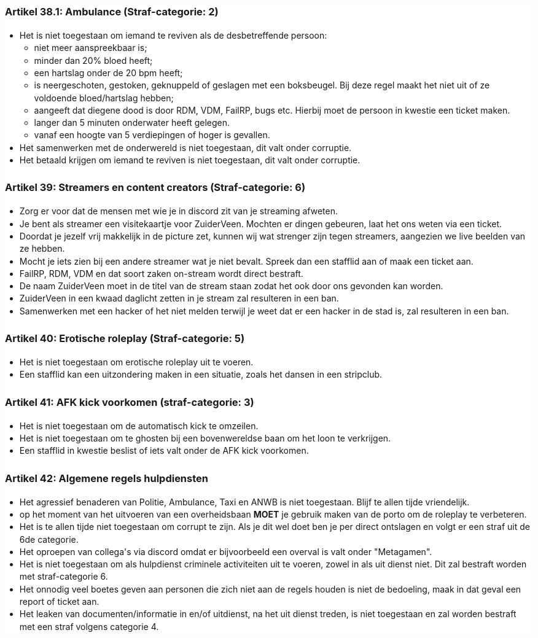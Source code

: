 ### **Artikel 38.1: Ambulance (Straf-categorie: 2)**
- Het is niet toegestaan om iemand te reviven als de desbetreffende persoon:
   * niet meer aanspreekbaar is;
   * minder dan 20% bloed heeft;
   * een hartslag onder de 20 bpm heeft;
   * is neergeschoten, gestoken, geknuppeld of geslagen met een boksbeugel. Bij deze regel maakt het niet uit of ze voldoende bloed/hartslag hebben;
   * aangeeft dat diegene dood is door RDM, VDM, FailRP, bugs etc. Hierbij moet de persoon in kwestie een ticket maken.
   * langer dan 5 minuten onderwater heeft gelegen.
   * vanaf een hoogte van 5 verdiepingen of hoger is gevallen.
- Het samenwerken met de onderwereld is niet toegestaan, dit valt onder corruptie.
- Het betaald krijgen om iemand te reviven is niet toegestaan, dit valt onder corruptie.

### **Artikel 39: Streamers en content creators (Straf-categorie: 6)**
- Zorg er voor dat de mensen met wie je in discord zit van je streaming afweten.
- Je bent als streamer een visitekaartje voor ZuiderVeen. Mochten er dingen gebeuren, laat het ons weten via een ticket.
- Doordat je jezelf vrij makkelijk in de picture zet, kunnen wij wat strenger zijn tegen streamers, aangezien we live beelden van ze hebben.
- Mocht je iets zien bij een andere streamer wat je niet bevalt. Spreek dan een stafflid aan of maak een ticket aan.
- FailRP, RDM, VDM en dat soort zaken on-stream wordt direct bestraft.
- De naam ZuiderVeen moet in de titel van de stream staan zodat het ook door ons gevonden kan worden.
- ZuiderVeen in een kwaad daglicht zetten in je stream zal resulteren in een ban.
- Samenwerken met een hacker of het niet melden terwijl je weet dat er een hacker in de stad is, zal resulteren in een ban.

### **Artikel 40: Erotische roleplay (Straf-categorie: 5)**
- Het is niet toegestaan om erotische roleplay uit te voeren.
- Een stafflid kan een uitzondering maken in een situatie, zoals het dansen in een stripclub.  

### **Artikel 41: AFK kick voorkomen (straf-categorie: 3)** 
- Het is niet toegestaan om de automatisch kick te omzeilen. 
- Het is niet toegestaan om te ghosten bij een bovenwereldse baan om het loon te verkrijgen. 
- Een stafflid in kwestie beslist of iets valt onder de AFK kick voorkomen.

### **Artikel 42: Algemene regels hulpdiensten**
- Het agressief benaderen van Politie, Ambulance, Taxi en ANWB is niet toegestaan. Blijf te allen tijde vriendelijk.
- op het moment van het uitvoeren van een overheidsbaan **MOET** je gebruik maken van de porto om de roleplay te verbeteren.
- Het is te allen tijde niet toegestaan om corrupt te zijn. Als je dit wel doet ben je per direct ontslagen en volgt er een straf uit de 6de categorie.
- Het oproepen van collega's via discord omdat er bijvoorbeeld een overval is valt onder "Metagamen".
- Het is niet toegestaan om als hulpdienst criminele activiteiten uit te voeren, zowel in als uit dienst niet. Dit zal bestraft worden met straf-categorie 6.
- Het onnodig veel boetes geven aan personen die zich niet aan de regels houden is niet de bedoeling, maak in dat geval een report of ticket aan.
- Het leaken van documenten/informatie in en/of uitdienst, na het uit dienst treden, is niet toegestaan en zal worden bestraft met een straf volgens categorie 4.
